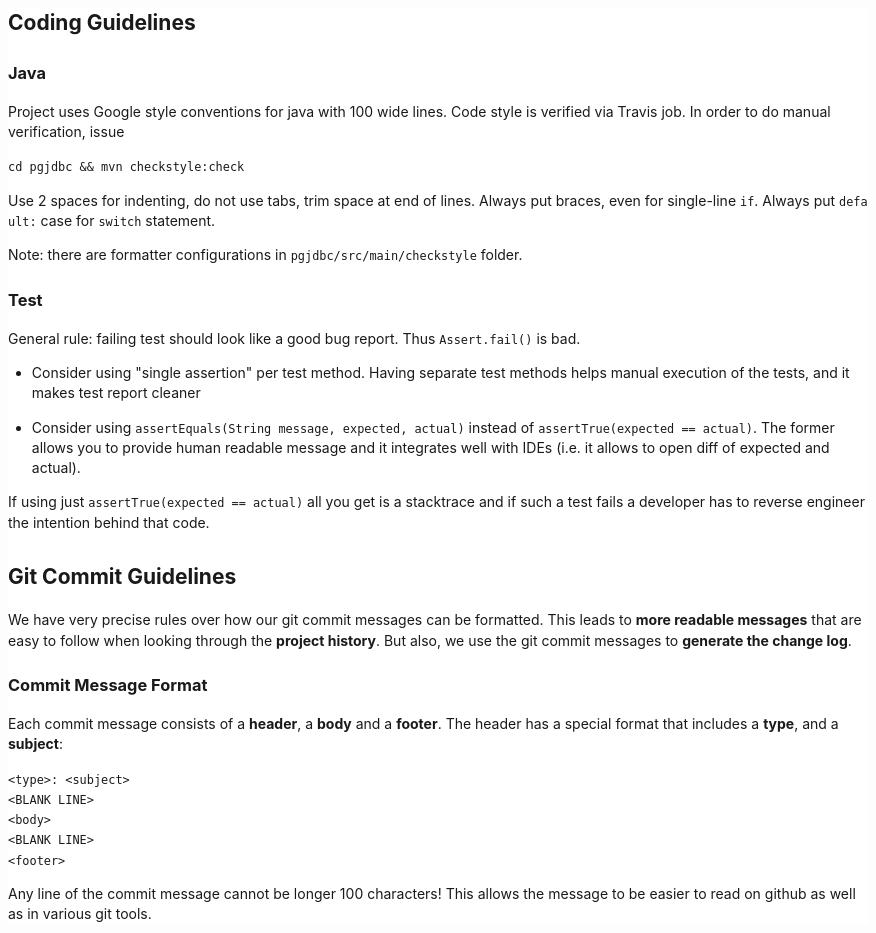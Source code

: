 ## <a name="tests"></a> Coding Guidelines

### Java

Project uses Google style conventions for java with 100 wide lines.
Code style is verified via Travis job. In order to do manual verification, issue

    cd pgjdbc && mvn checkstyle:check

Use 2 spaces for indenting, do not use tabs, trim space at end of lines.
Always put braces, even for single-line `if`.
Always put `default:` case for `switch` statement.

Note: there are formatter configurations in `pgjdbc/src/main/checkstyle` folder.

### Test

General rule: failing test should look like a good bug report. Thus `Assert.fail()` is bad.

* Consider using "single assertion" per test method. Having separate test methods helps manual execution of the tests,
and it makes test report cleaner

* Consider using `assertEquals(String message, expected, actual)` instead of `assertTrue(expected == actual)`.
The former allows you to provide human readable message and it integrates well with IDEs (i.e. it allows to open diff
of expected and actual).

 If using just `assertTrue(expected == actual)` all you get is a stacktrace and if such a test fails a developer
has to reverse engineer the intention behind that code.

## <a name="commit"></a> Git Commit Guidelines

We have very precise rules over how our git commit messages can be formatted.  This leads to **more
readable messages** that are easy to follow when looking through the **project history**.  But also,
we use the git commit messages to **generate the change log**.

### Commit Message Format
Each commit message consists of a **header**, a **body** and a **footer**.  The header has a special
format that includes a **type**, and a **subject**:

```
<type>: <subject>
<BLANK LINE>
<body>
<BLANK LINE>
<footer>
```

Any line of the commit message cannot be longer 100 characters! This allows the message to be easier
to read on github as well as in various git tools.
